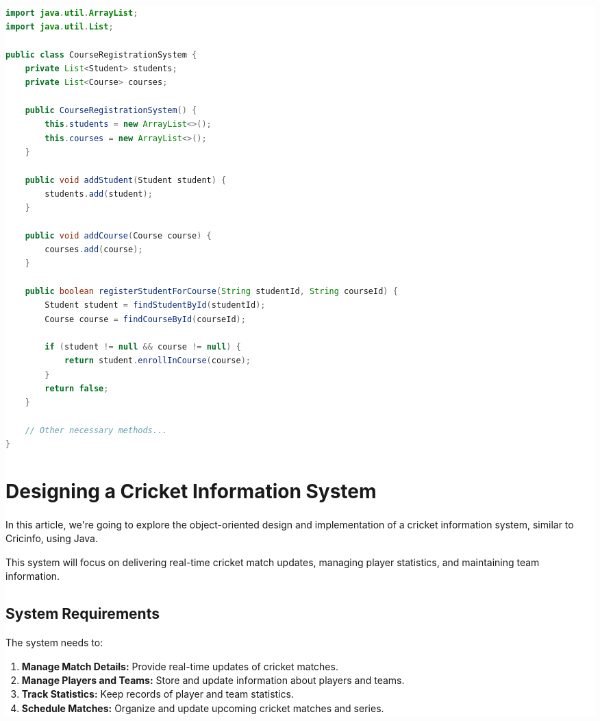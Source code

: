 ```java
import java.util.ArrayList;
import java.util.List;

public class CourseRegistrationSystem {
    private List<Student> students;
    private List<Course> courses;

    public CourseRegistrationSystem() {
        this.students = new ArrayList<>();
        this.courses = new ArrayList<>();
    }

    public void addStudent(Student student) {
        students.add(student);
    }
    
    public void addCourse(Course course) {
        courses.add(course);
    }

    public boolean registerStudentForCourse(String studentId, String courseId) {
        Student student = findStudentById(studentId);
        Course course = findCourseById(courseId);

        if (student != null && course != null) {
            return student.enrollInCourse(course);
        }
        return false;
    }

    // Other necessary methods...
}
```


# Designing a Cricket Information System

In this article, we're going to explore the object-oriented design and implementation of a cricket information system, similar to Cricinfo, using Java. 

This system will focus on delivering real-time cricket match updates, managing player statistics, and maintaining team information.

## System Requirements

The system needs to:

1. **Manage Match Details:** Provide real-time updates of cricket matches.
2. **Manage Players and Teams:** Store and update information about players and teams.
3. **Track Statistics:** Keep records of player and team statistics.
4. **Schedule Matches:** Organize and update upcoming cricket matches and series.
